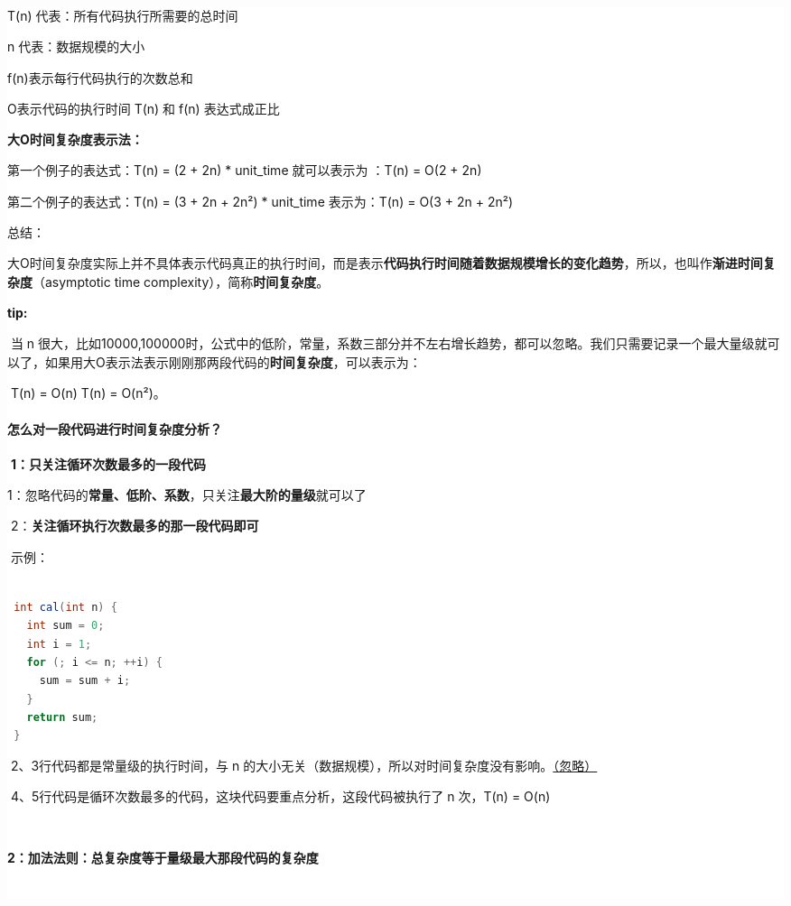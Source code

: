 T(n) 代表：所有代码执行所需要的总时间

n 代表：数据规模的大小

f(n)表示每行代码执行的次数总和

O表示代码的执行时间 T(n) 和 f(n) 表达式成正比



**大O时间复杂度表示法：**

第一个例子的表达式：T(n) = (2 + 2n) * unit_time 就可以表示为 ：T(n) = O(2 + 2n)

第二个例子的表达式：T(n) = (3 + 2n + 2n²) * unit_time 表示为：T(n) = O(3 + 2n + 2n²)

总结：

​	大O时间复杂度实际上并不具体表示代码真正的执行时间，而是表示**代码执行时间随着数据规模增长的变化趋势**，所以，也叫作**渐进时间复杂度**（asymptotic time complexity），简称**时间复杂度**。



**tip:**

​	当 n 很大，比如10000,100000时，公式中的低阶，常量，系数三部分并不左右增长趋势，都可以忽略。我们只需要记录一个最大量级就可以了，如果用大O表示法表示刚刚那两段代码的**时间复杂度**，可以表示为：

​	T(n) = O(n)		T(n) = O(n²)。



#### 怎么对一段代码进行时间复杂度分析？

​	**1：只关注循环次数最多的一段代码**

​		1：忽略代码的**常量、低阶、系数**，只关注**最大阶的量级**就可以了

​		2：**关注循环执行次数最多的那一段代码即可**

​		示例：

```java

 int cal(int n) {
   int sum = 0;
   int i = 1;
   for (; i <= n; ++i) {
     sum = sum + i;
   }
   return sum;
 }
```

​	2、3行代码都是常量级的执行时间，与 n 的大小无关（数据规模），所以对时间复杂度没有影响。<u>（忽略）</u>

​	4、5行代码是循环次数最多的代码，这块代码要重点分析，这段代码被执行了 n 次，T(n) = O(n)

​	

**2：加法法则：总复杂度等于量级最大那段代码的复杂度**

​	
